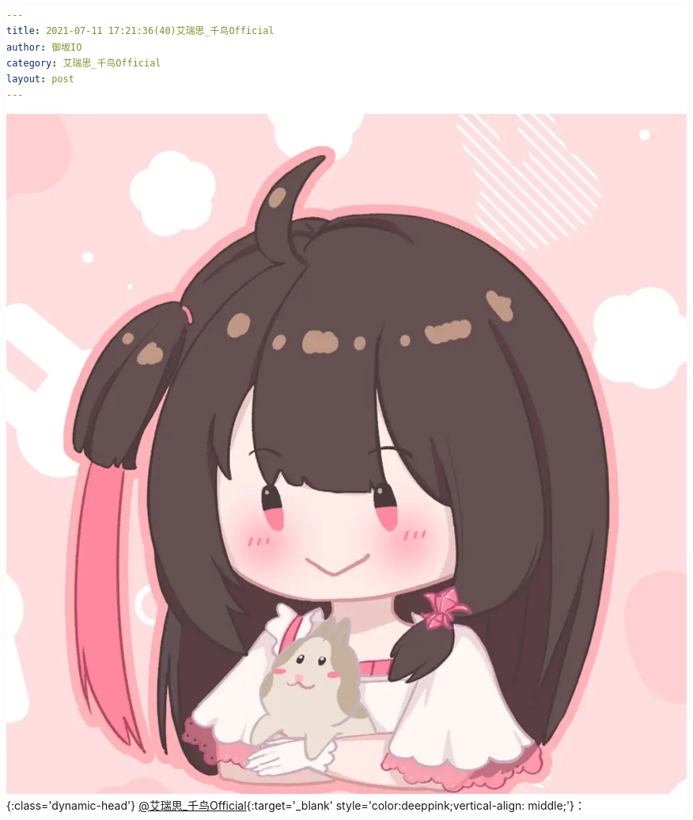 ```yaml
---
title: 2021-07-11 17:21:36(40)艾瑞思_千鸟Official
author: 御坂IO
category: 艾瑞思_千鸟Official
layout: post
---
```


![img](/images/7e08840c56f251de28bdf766b647bd5fe9a5d50a.jpg){:class='dynamic-head'}
[@艾瑞思_千鸟Official](https://space.bilibili.com/1090010845/dynamic){:target='_blank' style='color:deeppink;vertical-align: middle;'}：
